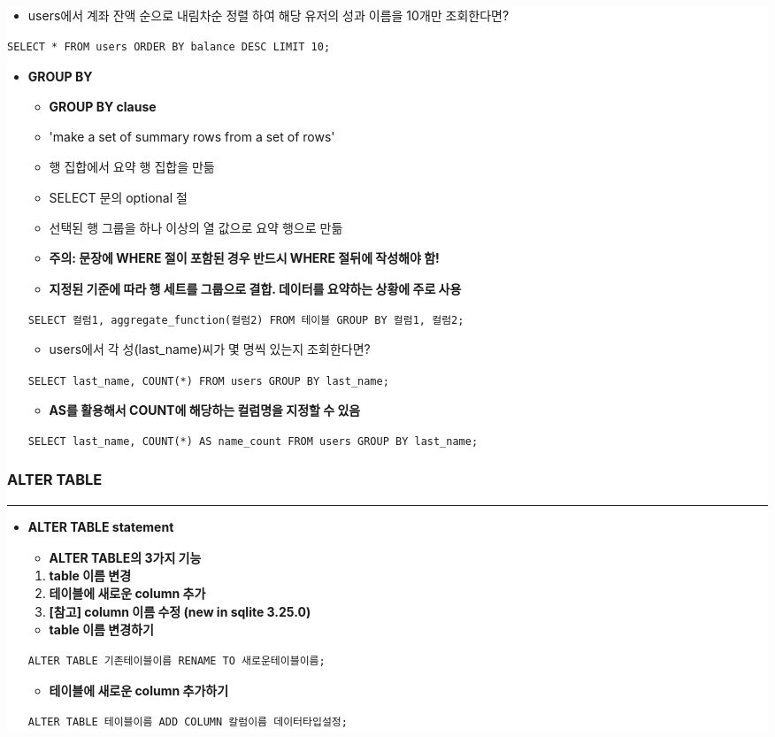   - users에서 계좌 잔액 순으로 내림차순 정렬 하여 해당 유저의 성과 이름을 10개만 조회한다면?

  ```sqlite
  SELECT * FROM users ORDER BY balance DESC LIMIT 10;
  ```

  

- **GROUP BY**

  -  **GROUP BY clause**
    - 'make a set of summary rows from a set of rows'
    - 행 집합에서 요약 행 집합을 만듦 
    - SELECT 문의 optional 절
    - 선택된 행 그룹을 하나 이상의 열 값으로 요약 행으로 만듦
    - **주의: 문장에 WHERE 절이 포함된 경우 반드시 WHERE 절뒤에 작성해야 함!**

  

  - **지정된 기준에 따라 행 세트를 그룹으로 결합. 데이터를 요약하는 상황에 주로 사용**

  ```sqlite
  SELECT 컬럼1, aggregate_function(컬럼2) FROM 테이블 GROUP BY 컬럼1, 컬럼2;
  ```

  - users에서 각 성(last_name)씨가 몇 명씩 있는지 조회한다면?

  ```sqlite
  SELECT last_name, COUNT(*) FROM users GROUP BY last_name;
  ```

  - **AS를 활용해서 COUNT에 해당하는 컬럼명을 지정할 수 있음**

  ```sqlite
  SELECT last_name, COUNT(*) AS name_count FROM users GROUP BY last_name;
  ```

  

### **ALTER TABLE**

---

- **ALTER TABLE statement**

  - **ALTER TABLE의 3가지 기능**

  1. **table 이름 변경**
  2. **테이블에 새로운 column 추가**
  3. **[참고] column 이름 수정 (new in sqlite 3.25.0)**

  

  - **table 이름 변경하기**

  ```sqlite
  ALTER TABLE 기존테이블이름 RENAME TO 새로운테이블이름;
  ```

  - **테이블에 새로운 column 추가하기**

  ```sqlite
  ALTER TABLE 테이블이름 ADD COLUMN 칼럼이름 데이터타입설정;
  ```

